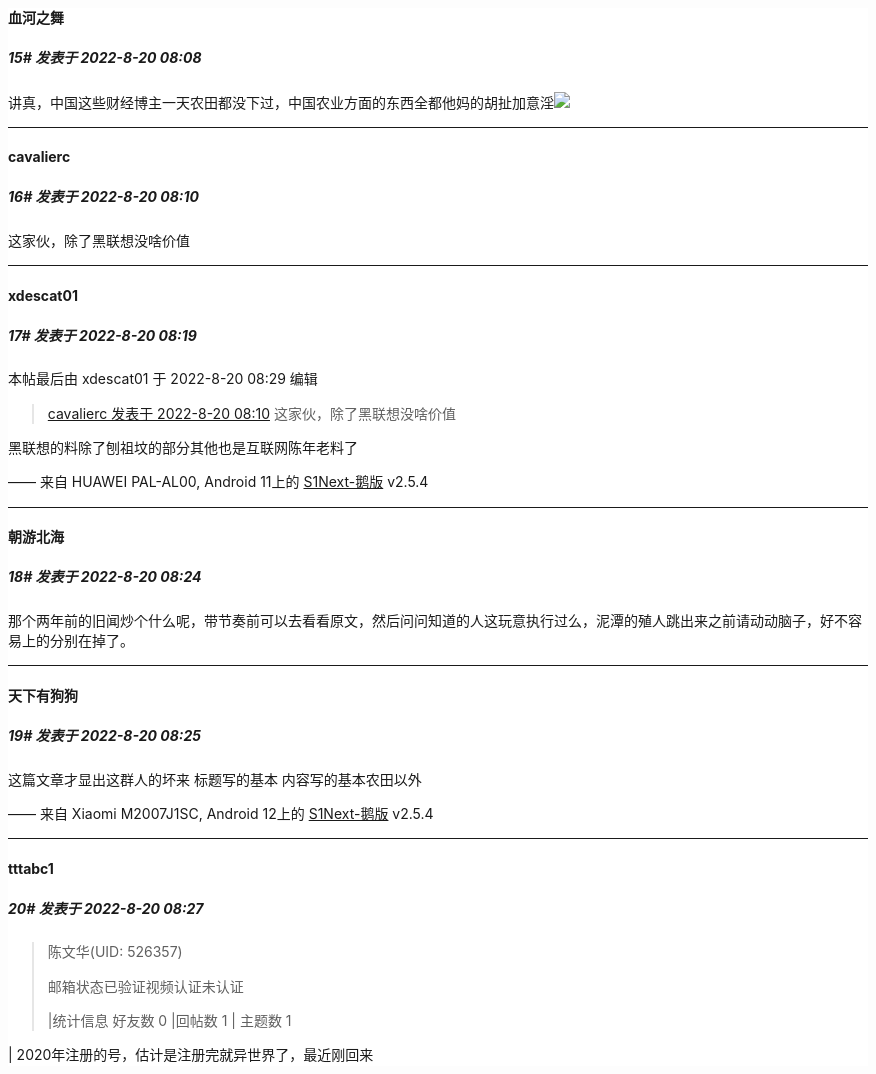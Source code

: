 ####  血河之舞  
##### 15#       发表于 2022-8-20 08:08

讲真，中国这些财经博主一天农田都没下过，中国农业方面的东西全都他妈的胡扯加意淫<img src="https://static.saraba1st.com/image/smiley/face2017/001.png" referrerpolicy="no-referrer">

*****

####  cavalierc  
##### 16#       发表于 2022-8-20 08:10

这家伙，除了黑联想没啥价值

*****

####  xdescat01  
##### 17#       发表于 2022-8-20 08:19

 本帖最后由 xdescat01 于 2022-8-20 08:29 编辑 
<blockquote><a href="httphttps://bbs.saraba1st.com/2b/forum.php?mod=redirect&amp;goto=findpost&amp;pid=57142984&amp;ptid=2087967" target="_blank">cavalierc 发表于 2022-8-20 08:10</a>
这家伙，除了黑联想没啥价值</blockquote>
黑联想的料除了刨祖坟的部分其他也是互联网陈年老料了

—— 来自 HUAWEI PAL-AL00, Android 11上的 [S1Next-鹅版](https://github.com/ykrank/S1-Next/releases) v2.5.4

*****

####  朝游北海  
##### 18#       发表于 2022-8-20 08:24

那个两年前的旧闻炒个什么呢，带节奏前可以去看看原文，然后问问知道的人这玩意执行过么，泥潭的殖人跳出来之前请动动脑子，好不容易上的分别在掉了。

*****

####  天下有狗狗  
##### 19#       发表于 2022-8-20 08:25

这篇文章才显出这群人的坏来
标题写的基本
内容写的基本农田以外

—— 来自 Xiaomi M2007J1SC, Android 12上的 [S1Next-鹅版](https://github.com/ykrank/S1-Next/releases) v2.5.4

*****

####  tttabc1  
##### 20#       发表于 2022-8-20 08:27

<blockquote>陈文华(UID: 526357)

邮箱状态已验证视频认证未认证

|统计信息 好友数 0 |回帖数 1 | 主题数 1</blockquote>|
2020年注册的号，估计是注册完就异世界了，最近刚回来
